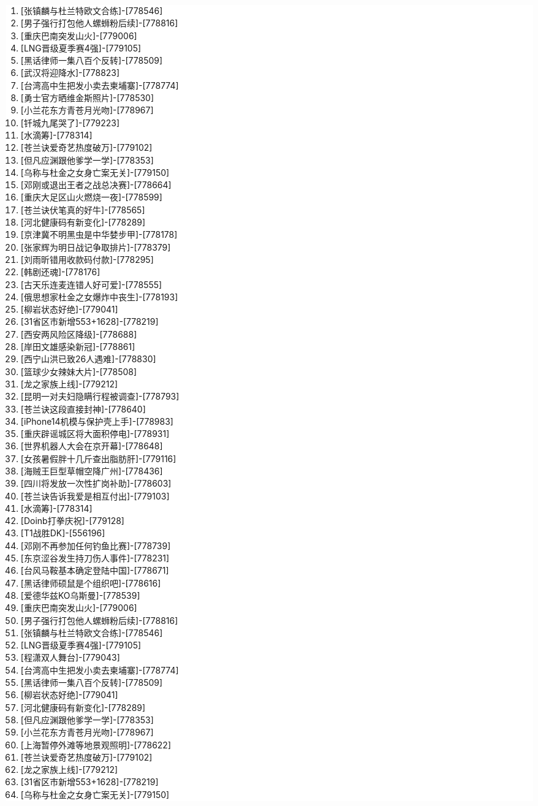 1. [张镇麟与杜兰特欧文合练]-[778546]
1. [男子强行打包他人螺蛳粉后续]-[778816]
1. [重庆巴南突发山火]-[779006]
1. [LNG晋级夏季赛4强]-[779105]
1. [黑话律师一集八百个反转]-[778509]
1. [武汉将迎降水]-[778823]
1. [台湾高中生把发小卖去柬埔寨]-[778774]
1. [勇士官方晒维金斯照片]-[778530]
1. [小兰花东方青苍月光吻]-[778967]
1. [钎城九尾哭了]-[779223]
1. [水滴筹]-[778314]
1. [苍兰诀爱奇艺热度破万]-[779102]
1. [但凡应渊跟他爹学一学]-[778353]
1. [乌称与杜金之女身亡案无关]-[779150]
1. [邓刚或退出王者之战总决赛]-[778664]
1. [重庆大足区山火燃烧一夜]-[778599]
1. [苍兰诀伏笔真的好牛]-[778565]
1. [河北健康码有新变化]-[778289]
1. [京津冀不明黑虫是中华婪步甲]-[778178]
1. [张家辉为明日战记争取排片]-[778379]
1. [刘雨昕错用收款码付款]-[778295]
1. [韩剧还魂]-[778176]
1. [古天乐连麦连错人好可爱]-[778555]
1. [俄思想家杜金之女爆炸中丧生]-[778193]
1. [柳岩状态好绝]-[779041]
1. [31省区市新增553+1628]-[778219]
1. [西安两风险区降级]-[778688]
1. [岸田文雄感染新冠]-[778861]
1. [西宁山洪已致26人遇难]-[778830]
1. [篮球少女辣妹大片]-[778508]
1. [龙之家族上线]-[779212]
1. [昆明一对夫妇隐瞒行程被调查]-[778793]
1. [苍兰诀这段直接封神]-[778640]
1. [iPhone14机模与保护壳上手]-[778983]
1. [重庆辟谣城区将大面积停电]-[778931]
1. [世界机器人大会在京开幕]-[778648]
1. [女孩暑假胖十几斤查出脂肪肝]-[779116]
1. [海贼王巨型草帽空降广州]-[778436]
1. [四川将发放一次性扩岗补助]-[778603]
1. [苍兰诀告诉我爱是相互付出]-[779103]
1. [水滴筹]-[778314]
1. [Doinb打拳庆祝]-[779128]
1. [T1战胜DK]-[556196]
1. [邓刚不再参加任何钓鱼比赛]-[778739]
1. [东京涩谷发生持刀伤人事件]-[778231]
1. [台风马鞍基本确定登陆中国]-[778671]
1. [黑话律师硕鼠是个组织吧]-[778616]
1. [爱德华兹KO乌斯曼]-[778539]
1. [重庆巴南突发山火]-[779006]
1. [男子强行打包他人螺蛳粉后续]-[778816]
1. [张镇麟与杜兰特欧文合练]-[778546]
1. [LNG晋级夏季赛4强]-[779105]
1. [程潇双人舞台]-[779043]
1. [台湾高中生把发小卖去柬埔寨]-[778774]
1. [黑话律师一集八百个反转]-[778509]
1. [柳岩状态好绝]-[779041]
1. [河北健康码有新变化]-[778289]
1. [但凡应渊跟他爹学一学]-[778353]
1. [小兰花东方青苍月光吻]-[778967]
1. [上海暂停外滩等地景观照明]-[778622]
1. [苍兰诀爱奇艺热度破万]-[779102]
1. [龙之家族上线]-[779212]
1. [31省区市新增553+1628]-[778219]
1. [乌称与杜金之女身亡案无关]-[779150]